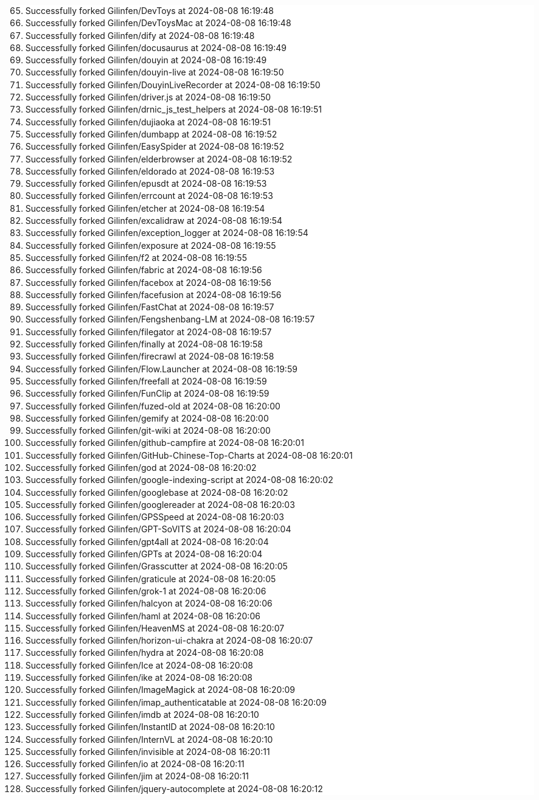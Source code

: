 65. Successfully forked Gilinfen/DevToys at 2024-08-08 16:19:48
66. Successfully forked Gilinfen/DevToysMac at 2024-08-08 16:19:48
67. Successfully forked Gilinfen/dify at 2024-08-08 16:19:48
68. Successfully forked Gilinfen/docusaurus at 2024-08-08 16:19:49
69. Successfully forked Gilinfen/douyin at 2024-08-08 16:19:49
70. Successfully forked Gilinfen/douyin-live at 2024-08-08 16:19:50
71. Successfully forked Gilinfen/DouyinLiveRecorder at 2024-08-08 16:19:50
72. Successfully forked Gilinfen/driver.js at 2024-08-08 16:19:50
73. Successfully forked Gilinfen/drnic_js_test_helpers at 2024-08-08 16:19:51
74. Successfully forked Gilinfen/dujiaoka at 2024-08-08 16:19:51
75. Successfully forked Gilinfen/dumbapp at 2024-08-08 16:19:52
76. Successfully forked Gilinfen/EasySpider at 2024-08-08 16:19:52
77. Successfully forked Gilinfen/elderbrowser at 2024-08-08 16:19:52
78. Successfully forked Gilinfen/eldorado at 2024-08-08 16:19:53
79. Successfully forked Gilinfen/epusdt at 2024-08-08 16:19:53
80. Successfully forked Gilinfen/errcount at 2024-08-08 16:19:53
81. Successfully forked Gilinfen/etcher at 2024-08-08 16:19:54
82. Successfully forked Gilinfen/excalidraw at 2024-08-08 16:19:54
83. Successfully forked Gilinfen/exception_logger at 2024-08-08 16:19:54
84. Successfully forked Gilinfen/exposure at 2024-08-08 16:19:55
85. Successfully forked Gilinfen/f2 at 2024-08-08 16:19:55
86. Successfully forked Gilinfen/fabric at 2024-08-08 16:19:56
87. Successfully forked Gilinfen/facebox at 2024-08-08 16:19:56
88. Successfully forked Gilinfen/facefusion at 2024-08-08 16:19:56
89. Successfully forked Gilinfen/FastChat at 2024-08-08 16:19:57
90. Successfully forked Gilinfen/Fengshenbang-LM at 2024-08-08 16:19:57
91. Successfully forked Gilinfen/filegator at 2024-08-08 16:19:57
92. Successfully forked Gilinfen/finally at 2024-08-08 16:19:58
93. Successfully forked Gilinfen/firecrawl at 2024-08-08 16:19:58
94. Successfully forked Gilinfen/Flow.Launcher at 2024-08-08 16:19:59
95. Successfully forked Gilinfen/freefall at 2024-08-08 16:19:59
96. Successfully forked Gilinfen/FunClip at 2024-08-08 16:19:59
97. Successfully forked Gilinfen/fuzed-old at 2024-08-08 16:20:00
98. Successfully forked Gilinfen/gemify at 2024-08-08 16:20:00
99. Successfully forked Gilinfen/git-wiki at 2024-08-08 16:20:00
100. Successfully forked Gilinfen/github-campfire at 2024-08-08 16:20:01
101. Successfully forked Gilinfen/GitHub-Chinese-Top-Charts at 2024-08-08 16:20:01
102. Successfully forked Gilinfen/god at 2024-08-08 16:20:02
103. Successfully forked Gilinfen/google-indexing-script at 2024-08-08 16:20:02
104. Successfully forked Gilinfen/googlebase at 2024-08-08 16:20:02
105. Successfully forked Gilinfen/googlereader at 2024-08-08 16:20:03
106. Successfully forked Gilinfen/GPSSpeed at 2024-08-08 16:20:03
107. Successfully forked Gilinfen/GPT-SoVITS at 2024-08-08 16:20:04
108. Successfully forked Gilinfen/gpt4all at 2024-08-08 16:20:04
109. Successfully forked Gilinfen/GPTs at 2024-08-08 16:20:04
110. Successfully forked Gilinfen/Grasscutter at 2024-08-08 16:20:05
111. Successfully forked Gilinfen/graticule at 2024-08-08 16:20:05
112. Successfully forked Gilinfen/grok-1 at 2024-08-08 16:20:06
113. Successfully forked Gilinfen/halcyon at 2024-08-08 16:20:06
114. Successfully forked Gilinfen/haml at 2024-08-08 16:20:06
115. Successfully forked Gilinfen/HeavenMS at 2024-08-08 16:20:07
116. Successfully forked Gilinfen/horizon-ui-chakra at 2024-08-08 16:20:07
117. Successfully forked Gilinfen/hydra at 2024-08-08 16:20:08
118. Successfully forked Gilinfen/Ice at 2024-08-08 16:20:08
119. Successfully forked Gilinfen/ike at 2024-08-08 16:20:08
120. Successfully forked Gilinfen/ImageMagick at 2024-08-08 16:20:09
121. Successfully forked Gilinfen/imap_authenticatable at 2024-08-08 16:20:09
122. Successfully forked Gilinfen/imdb at 2024-08-08 16:20:10
123. Successfully forked Gilinfen/InstantID at 2024-08-08 16:20:10
124. Successfully forked Gilinfen/InternVL at 2024-08-08 16:20:10
125. Successfully forked Gilinfen/invisible at 2024-08-08 16:20:11
126. Successfully forked Gilinfen/io at 2024-08-08 16:20:11
127. Successfully forked Gilinfen/jim at 2024-08-08 16:20:11
128. Successfully forked Gilinfen/jquery-autocomplete at 2024-08-08 16:20:12